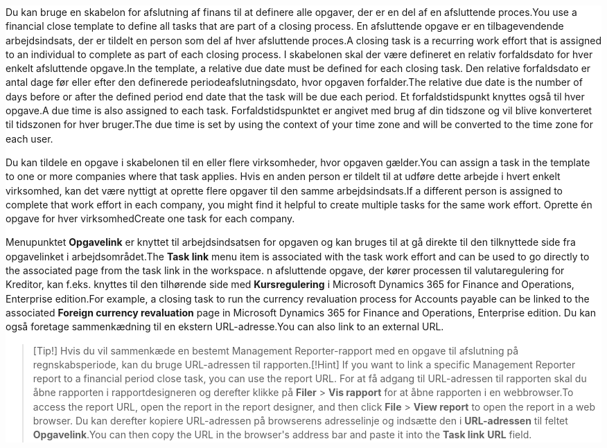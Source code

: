 <span data-ttu-id="a95ca-164">Du kan bruge en skabelon for afslutning af finans til at definere alle opgaver, der er en del af en afsluttende proces.</span><span class="sxs-lookup"><span data-stu-id="a95ca-164">You use a financial close template to define all tasks that are part of a closing process.</span></span> <span data-ttu-id="a95ca-165">En afsluttende opgave er en tilbagevendende arbejdsindsats, der er tildelt en person som del af hver afsluttende proces.</span><span class="sxs-lookup"><span data-stu-id="a95ca-165">A closing task is a recurring work effort that is assigned to an individual to complete as part of each closing process.</span></span> <span data-ttu-id="a95ca-166">I skabelonen skal der være defineret en relativ forfaldsdato for hver enkelt afsluttende opgave.</span><span class="sxs-lookup"><span data-stu-id="a95ca-166">In the template, a relative due date must be defined for each closing task.</span></span> <span data-ttu-id="a95ca-167">Den relative forfaldsdato er antal dage før eller efter den definerede periodeafslutningsdato, hvor opgaven forfalder.</span><span class="sxs-lookup"><span data-stu-id="a95ca-167">The relative due date is the number of days before or after the defined period end date that the task will be due each period.</span></span> <span data-ttu-id="a95ca-168">Et forfaldstidspunkt knyttes også til hver opgave.</span><span class="sxs-lookup"><span data-stu-id="a95ca-168">A due time is also assigned to each task.</span></span> <span data-ttu-id="a95ca-169">Forfaldstidspunktet er angivet med brug af din tidszone og vil blive konverteret til tidszonen for hver bruger.</span><span class="sxs-lookup"><span data-stu-id="a95ca-169">The due time is set by using the context of your time zone and will be converted to the time zone for each user.</span></span> 

<span data-ttu-id="a95ca-170">Du kan tildele en opgave i skabelonen til en eller flere virksomheder, hvor opgaven gælder.</span><span class="sxs-lookup"><span data-stu-id="a95ca-170">You can assign a task in the template to one or more companies where that task applies.</span></span> <span data-ttu-id="a95ca-171">Hvis en anden person er tildelt til at udføre dette arbejde i hvert enkelt virksomhed, kan det være nyttigt at oprette flere opgaver til den samme arbejdsindsats.</span><span class="sxs-lookup"><span data-stu-id="a95ca-171">If a different person is assigned to complete that work effort in each company, you might find it helpful to create multiple tasks for the same work effort.</span></span> <span data-ttu-id="a95ca-172">Oprette én opgave for hver virksomhed</span><span class="sxs-lookup"><span data-stu-id="a95ca-172">Create one task for each company.</span></span> 

<span data-ttu-id="a95ca-173">Menupunktet **Opgavelink** er knyttet til arbejdsindsatsen for opgaven og kan bruges til at gå direkte til den tilknyttede side fra opgavelinket i arbejdsområdet.</span><span class="sxs-lookup"><span data-stu-id="a95ca-173">The **Task link** menu item is associated with the task work effort and can be used to go directly to the associated page from the task link in the workspace.</span></span> <span data-ttu-id="a95ca-174">n afsluttende opgave, der kører processen til valutaregulering for Kreditor, kan f.eks. knyttes til den tilhørende side med **Kursregulering** i Microsoft Dynamics 365 for Finance and Operations, Enterprise edition.</span><span class="sxs-lookup"><span data-stu-id="a95ca-174">For example, a closing task to run the currency revaluation process for Accounts payable can be linked to the associated **Foreign currency revaluation** page in Microsoft Dynamics 365 for Finance and Operations, Enterprise edition.</span></span> <span data-ttu-id="a95ca-175">Du kan også foretage sammenkædning til en ekstern URL-adresse.</span><span class="sxs-lookup"><span data-stu-id="a95ca-175">You can also link to an external URL.</span></span> 

> <span data-ttu-id="a95ca-176">[Tip!] Hvis du vil sammenkæde en bestemt Management Reporter-rapport med en opgave til afslutning på regnskabsperiode, kan du bruge URL-adressen til rapporten.</span><span class="sxs-lookup"><span data-stu-id="a95ca-176">[!Hint] If you want to link a specific Management Reporter report to a financial period close task, you can use the report URL.</span></span> <span data-ttu-id="a95ca-177">For at få adgang til URL-adressen til rapporten skal du åbne rapporten i rapportdesigneren og derefter klikke på **Filer** &gt; **Vis rapport** for at åbne rapporten i en webbrowser.</span><span class="sxs-lookup"><span data-stu-id="a95ca-177">To access the report URL, open the report in the report designer, and then click **File** &gt; **View report** to open the report in a web browser.</span></span> <span data-ttu-id="a95ca-178">Du kan derefter kopiere URL-adressen på browserens adresselinje og indsætte den i **URL-adressen** til feltet **Opgavelink**.</span><span class="sxs-lookup"><span data-stu-id="a95ca-178">You can then copy the URL in the browser's address bar and paste it into the **Task link** **URL** field.</span></span> 
